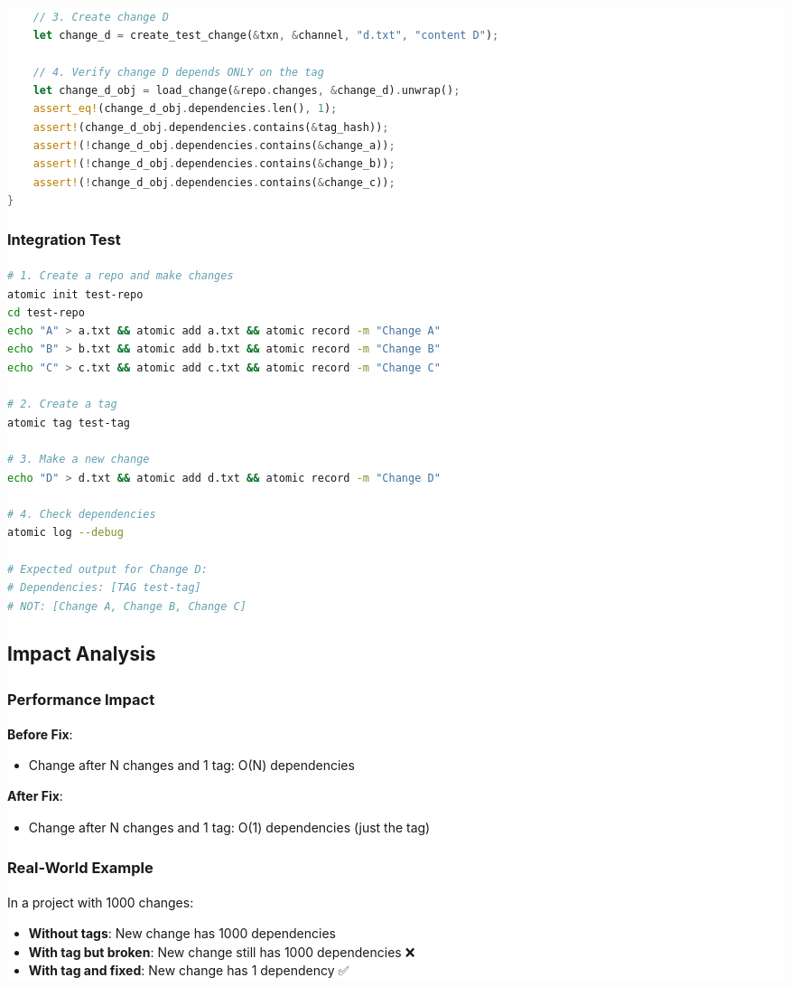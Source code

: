 ```rust
    // 3. Create change D
    let change_d = create_test_change(&txn, &channel, "d.txt", "content D");
    
    // 4. Verify change D depends ONLY on the tag
    let change_d_obj = load_change(&repo.changes, &change_d).unwrap();
    assert_eq!(change_d_obj.dependencies.len(), 1);
    assert!(change_d_obj.dependencies.contains(&tag_hash));
    assert!(!change_d_obj.dependencies.contains(&change_a));
    assert!(!change_d_obj.dependencies.contains(&change_b));
    assert!(!change_d_obj.dependencies.contains(&change_c));
}
```

### Integration Test

```bash
# 1. Create a repo and make changes
atomic init test-repo
cd test-repo
echo "A" > a.txt && atomic add a.txt && atomic record -m "Change A"
echo "B" > b.txt && atomic add b.txt && atomic record -m "Change B"
echo "C" > c.txt && atomic add c.txt && atomic record -m "Change C"

# 2. Create a tag
atomic tag test-tag

# 3. Make a new change
echo "D" > d.txt && atomic add d.txt && atomic record -m "Change D"

# 4. Check dependencies
atomic log --debug

# Expected output for Change D:
# Dependencies: [TAG test-tag]
# NOT: [Change A, Change B, Change C]
```

## Impact Analysis

### Performance Impact

**Before Fix**:
- Change after N changes and 1 tag: O(N) dependencies

**After Fix**:
- Change after N changes and 1 tag: O(1) dependencies (just the tag)

### Real-World Example

In a project with 1000 changes:
- **Without tags**: New change has 1000 dependencies
- **With tag but broken**: New change still has 1000 dependencies ❌
- **With tag and fixed**: New change has 1 dependency ✅
